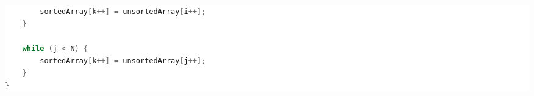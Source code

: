 ```cpp
        sortedArray[k++] = unsortedArray[i++];
    }

    while (j < N) {
        sortedArray[k++] = unsortedArray[j++];
    }
}


```